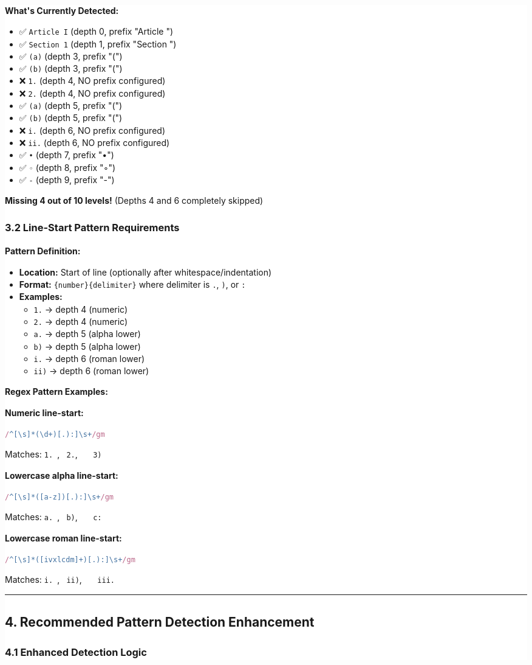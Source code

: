 **What's Currently Detected:**
- ✅ `Article I` (depth 0, prefix "Article ")
- ✅ `Section 1` (depth 1, prefix "Section ")
- ✅ `(a)` (depth 3, prefix "(")
- ✅ `(b)` (depth 3, prefix "(")
- ❌ `1.` (depth 4, NO prefix configured)
- ❌ `2.` (depth 4, NO prefix configured)
- ✅ `(a)` (depth 5, prefix "(")
- ✅ `(b)` (depth 5, prefix "(")
- ❌ `i.` (depth 6, NO prefix configured)
- ❌ `ii.` (depth 6, NO prefix configured)
- ✅ `•` (depth 7, prefix "•")
- ✅ `◦` (depth 8, prefix "◦")
- ✅ `-` (depth 9, prefix "-")

**Missing 4 out of 10 levels!** (Depths 4 and 6 completely skipped)

### 3.2 Line-Start Pattern Requirements

**Pattern Definition:**
- **Location:** Start of line (optionally after whitespace/indentation)
- **Format:** `{number}{delimiter}` where delimiter is `.`, `)`, or `:`
- **Examples:**
  - `1.` → depth 4 (numeric)
  - `2.` → depth 4 (numeric)
  - `a.` → depth 5 (alpha lower)
  - `b)` → depth 5 (alpha lower)
  - `i.` → depth 6 (roman lower)
  - `ii)` → depth 6 (roman lower)

**Regex Pattern Examples:**

**Numeric line-start:**
```javascript
/^[\s]*(\d+)[.):]\s+/gm
```
Matches: `1. `, `  2. `, `    3) `

**Lowercase alpha line-start:**
```javascript
/^[\s]*([a-z])[.):]\s+/gm
```
Matches: `a. `, `  b) `, `    c: `

**Lowercase roman line-start:**
```javascript
/^[\s]*([ivxlcdm]+)[.):]\s+/gm
```
Matches: `i. `, `  ii) `, `    iii. `

---

## 4. Recommended Pattern Detection Enhancement

### 4.1 Enhanced Detection Logic
